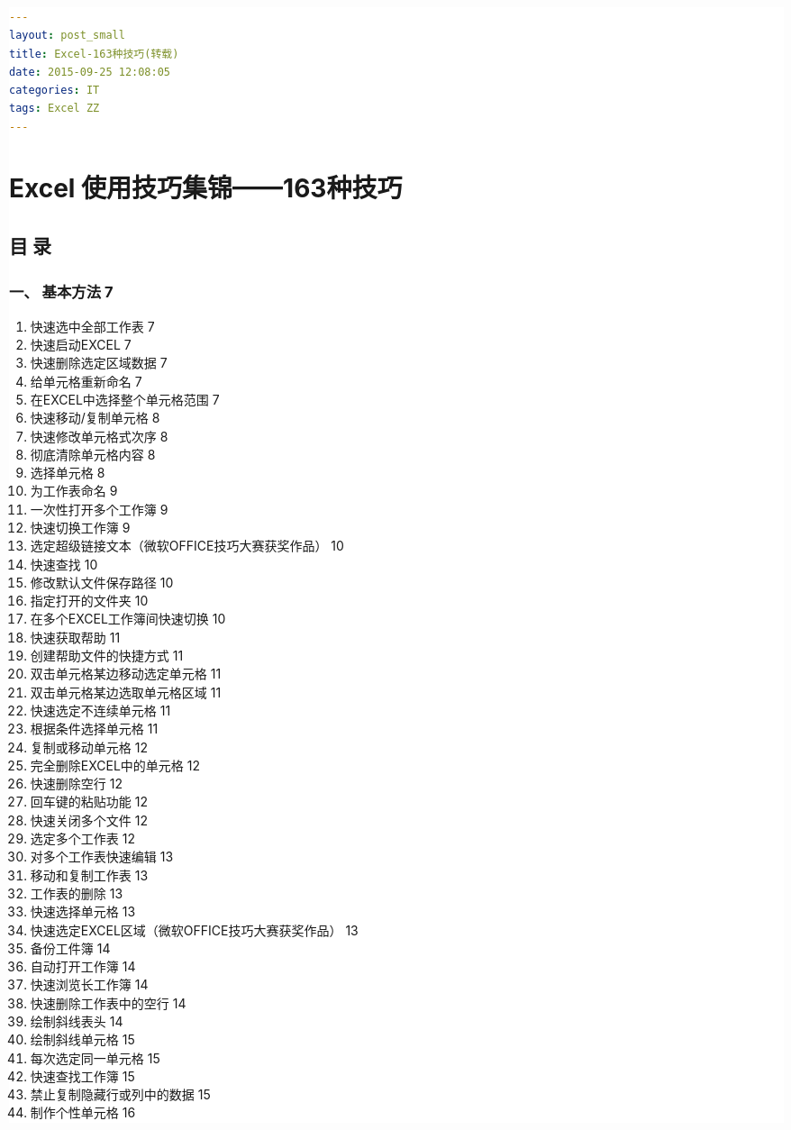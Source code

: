 ```yaml
---
layout: post_small
title: Excel-163种技巧(转载)
date: 2015-09-25 12:08:05
categories: IT
tags: Excel ZZ
---
```


# Excel 使用技巧集锦——163种技巧

## 目    录

### 一、	基本方法	7

1.	快速选中全部工作表	7
2.	快速启动EXCEL	7
3.	快速删除选定区域数据	7
4.	给单元格重新命名	7
5.	在EXCEL中选择整个单元格范围	7
6.	快速移动/复制单元格	8
7.	快速修改单元格式次序	8
8.	彻底清除单元格内容	8
9.	选择单元格	8
10.	为工作表命名	9
11.	一次性打开多个工作簿	9
12.	快速切换工作簿	9
13.	选定超级链接文本（微软OFFICE技巧大赛获奖作品）	10
14.	快速查找	10
15.	修改默认文件保存路径	10
16.	指定打开的文件夹	10
17.	在多个EXCEL工作簿间快速切换	10
18.	快速获取帮助	11
19.	创建帮助文件的快捷方式	11
20.	双击单元格某边移动选定单元格	11
21.	双击单元格某边选取单元格区域	11
22.	快速选定不连续单元格	11
23.	根据条件选择单元格	11
24.	复制或移动单元格	12
25.	完全删除EXCEL中的单元格	12
26.	快速删除空行	12
27.	回车键的粘贴功能	12
28.	快速关闭多个文件	12
29.	选定多个工作表	12
30.	对多个工作表快速编辑	13
31.	移动和复制工作表	13
32.	工作表的删除	13
33.	快速选择单元格	13
34.	快速选定EXCEL区域（微软OFFICE技巧大赛获奖作品）	13
35.	备份工件簿	14
36.	自动打开工作簿	14
37.	快速浏览长工作簿	14
38.	快速删除工作表中的空行	14
39.	绘制斜线表头	14
40.	绘制斜线单元格	15
41.	每次选定同一单元格	15
42.	快速查找工作簿	15
43.	禁止复制隐藏行或列中的数据	15
44.	制作个性单元格	16
